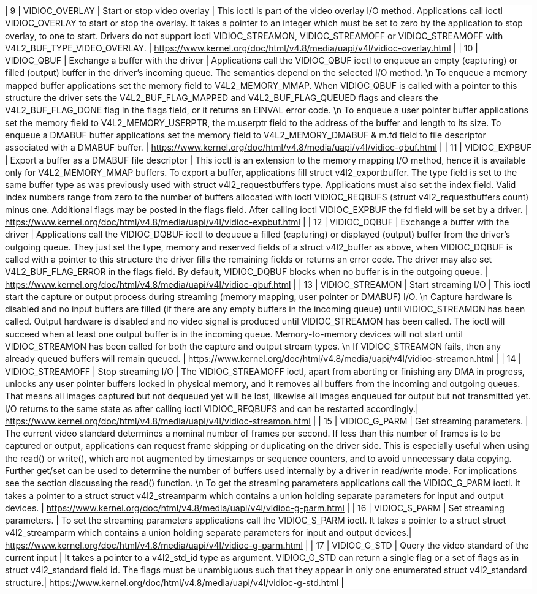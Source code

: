 | 9	| VIDIOC_OVERLAY	| Start or stop video overlay	| This ioctl is part of the video overlay I/O method. Applications call ioctl VIDIOC_OVERLAY to start or stop the overlay. It takes a pointer to an integer which must be set to zero by the application to stop overlay, to one to start. Drivers do not support ioctl VIDIOC_STREAMON, VIDIOC_STREAMOFF or VIDIOC_STREAMOFF with V4L2_BUF_TYPE_VIDEO_OVERLAY.  | https://www.kernel.org/doc/html/v4.8/media/uapi/v4l/vidioc-overlay.html	|
| 10	| VIDIOC_QBUF	| Exchange a buffer with the driver	| Applications call the VIDIOC_QBUF ioctl to enqueue an empty (capturing) or filled (output) buffer in the driver’s incoming queue. The semantics depend on the selected I/O method. \n To enqueue a memory mapped buffer applications set the memory field to V4L2_MEMORY_MMAP. When VIDIOC_QBUF is called with a pointer to this structure the driver sets the V4L2_BUF_FLAG_MAPPED and V4L2_BUF_FLAG_QUEUED flags and clears the V4L2_BUF_FLAG_DONE flag in the flags field, or it returns an EINVAL error code. \n To enqueue a user pointer buffer applications set the memory field to V4L2_MEMORY_USERPTR, the m.userptr field to the address of the buffer and length to its size. To enqueue a DMABUF buffer applications set the memory field to V4L2_MEMORY_DMABUF & m.fd field to file descriptor associated with a DMABUF buffer. | https://www.kernel.org/doc/html/v4.8/media/uapi/v4l/vidioc-qbuf.html	|
| 11	| VIDIOC_EXPBUF	| Export a buffer as a DMABUF file descriptor	| This ioctl is an extension to the memory mapping I/O method, hence it is available only for V4L2_MEMORY_MMAP buffers. To export a buffer, applications fill struct v4l2_exportbuffer. The type field is set to the same buffer type as was previously used with struct v4l2_requestbuffers type. Applications must also set the index field. Valid index numbers range from zero to the number of buffers allocated with ioctl VIDIOC_REQBUFS (struct v4l2_requestbuffers count) minus one. Additional flags may be posted in the flags field. After calling ioctl VIDIOC_EXPBUF the fd field will be set by a driver. | https://www.kernel.org/doc/html/v4.8/media/uapi/v4l/vidioc-expbuf.html	|
| 12	| VIDIOC_DQBUF	| Exchange a buffer with the driver	| Applications call the VIDIOC_DQBUF ioctl to dequeue a filled (capturing) or displayed (output) buffer from the driver’s outgoing queue. They just set the type, memory and reserved fields of a struct v4l2_buffer as above, when VIDIOC_DQBUF is called with a pointer to this structure the driver fills the remaining fields or returns an error code. The driver may also set V4L2_BUF_FLAG_ERROR in the flags field. By default, VIDIOC_DQBUF blocks when no buffer is in the outgoing queue. | https://www.kernel.org/doc/html/v4.8/media/uapi/v4l/vidioc-qbuf.html	|
| 13	| VIDIOC_STREAMON	| Start streaming I/O	| This ioctl start the capture or output process during streaming (memory mapping, user pointer or DMABUF) I/O. \n Capture hardware is disabled and no input buffers are filled (if there are any empty buffers in the incoming queue) until VIDIOC_STREAMON has been called. Output hardware is disabled and no video signal is produced until VIDIOC_STREAMON has been called. The ioctl will succeed when at least one output buffer is in the incoming queue. Memory-to-memory devices will not start until VIDIOC_STREAMON has been called for both the capture and output stream types. \n If VIDIOC_STREAMON fails, then any already queued buffers will remain queued. | https://www.kernel.org/doc/html/v4.8/media/uapi/v4l/vidioc-streamon.html	|
| 14	| VIDIOC_STREAMOFF	| Stop streaming I/O	| The VIDIOC_STREAMOFF ioctl, apart from aborting or finishing any DMA in progress, unlocks any user pointer buffers locked in physical memory, and it removes all buffers from the incoming and outgoing queues. That means all images captured but not dequeued yet will be lost, likewise all images enqueued for output but not transmitted yet. I/O returns to the same state as after calling ioctl VIDIOC_REQBUFS and can be restarted accordingly.| https://www.kernel.org/doc/html/v4.8/media/uapi/v4l/vidioc-streamon.html	|
| 15	| VIDIOC_G_PARM	| Get streaming parameters.	| The current video standard determines a nominal number of frames per second. If less than this number of frames is to be captured or output, applications can request frame skipping or duplicating on the driver side. This is especially useful when using the read() or write(), which are not augmented by timestamps or sequence counters, and to avoid unnecessary data copying. Further get/set can be used to determine the number of buffers used internally by a driver in read/write mode. For implications see the section discussing the read() function. \n To get the streaming parameters applications call the VIDIOC_G_PARM ioctl. It takes a pointer to a struct struct v4l2_streamparm which contains a union holding separate parameters for input and output devices. | https://www.kernel.org/doc/html/v4.8/media/uapi/v4l/vidioc-g-parm.html	|
| 16	| VIDIOC_S_PARM	| Set streaming parameters.	| To set the streaming parameters applications call the VIDIOC_S_PARM ioctl. It takes a pointer to a struct struct v4l2_streamparm which contains a union holding separate parameters for input and output devices.| https://www.kernel.org/doc/html/v4.8/media/uapi/v4l/vidioc-g-parm.html	|
| 17	| VIDIOC_G_STD	| Query the video standard of the current input	| It takes a pointer to a v4l2_std_id type as argument. VIDIOC_G_STD can return a single flag or a set of flags as in struct v4l2_standard field id. The flags must be unambiguous such that they appear in only one enumerated struct v4l2_standard structure.| https://www.kernel.org/doc/html/v4.8/media/uapi/v4l/vidioc-g-std.html	|